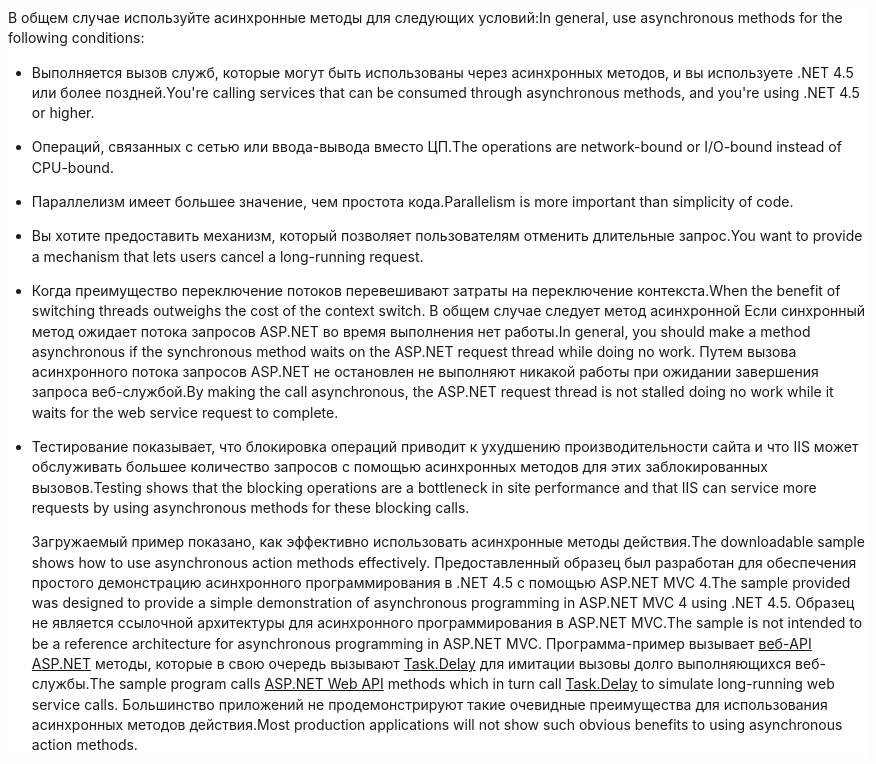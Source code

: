   <span data-ttu-id="6a112-152">В общем случае используйте асинхронные методы для следующих условий:</span><span class="sxs-lookup"><span data-stu-id="6a112-152">In general, use asynchronous methods for the following conditions:</span></span>

- <span data-ttu-id="6a112-153">Выполняется вызов служб, которые могут быть использованы через асинхронных методов, и вы используете .NET 4.5 или более поздней.</span><span class="sxs-lookup"><span data-stu-id="6a112-153">You're calling services that can be consumed through asynchronous methods, and you're using .NET 4.5 or higher.</span></span>
- <span data-ttu-id="6a112-154">Операций, связанных с сетью или ввода-вывода вместо ЦП.</span><span class="sxs-lookup"><span data-stu-id="6a112-154">The operations are network-bound or I/O-bound instead of CPU-bound.</span></span>
- <span data-ttu-id="6a112-155">Параллелизм имеет большее значение, чем простота кода.</span><span class="sxs-lookup"><span data-stu-id="6a112-155">Parallelism is more important than simplicity of code.</span></span>
- <span data-ttu-id="6a112-156">Вы хотите предоставить механизм, который позволяет пользователям отменить длительные запрос.</span><span class="sxs-lookup"><span data-stu-id="6a112-156">You want to provide a mechanism that lets users cancel a long-running request.</span></span>
- <span data-ttu-id="6a112-157">Когда преимущество переключение потоков перевешивают затраты на переключение контекста.</span><span class="sxs-lookup"><span data-stu-id="6a112-157">When the benefit of switching threads outweighs the cost of the context switch.</span></span> <span data-ttu-id="6a112-158">В общем случае следует метод асинхронной Если синхронный метод ожидает потока запросов ASP.NET во время выполнения нет работы.</span><span class="sxs-lookup"><span data-stu-id="6a112-158">In general, you should make a method asynchronous if the synchronous method waits on the ASP.NET request thread while doing no work.</span></span> <span data-ttu-id="6a112-159">Путем вызова асинхронного потока запросов ASP.NET не остановлен не выполняют никакой работы при ожидании завершения запроса веб-службой.</span><span class="sxs-lookup"><span data-stu-id="6a112-159">By making the call asynchronous, the ASP.NET request thread is not stalled doing no work while it waits for the web service request to complete.</span></span>
- <span data-ttu-id="6a112-160">Тестирование показывает, что блокировка операций приводит к ухудшению производительности сайта и что IIS может обслуживать большее количество запросов с помощью асинхронных методов для этих заблокированных вызовов.</span><span class="sxs-lookup"><span data-stu-id="6a112-160">Testing shows that the blocking operations are a bottleneck in site performance and that IIS can service more requests by using asynchronous methods for these blocking calls.</span></span>

  <span data-ttu-id="6a112-161">Загружаемый пример показано, как эффективно использовать асинхронные методы действия.</span><span class="sxs-lookup"><span data-stu-id="6a112-161">The downloadable sample shows how to use asynchronous action methods effectively.</span></span> <span data-ttu-id="6a112-162">Предоставленный образец был разработан для обеспечения простого демонстрацию асинхронного программирования в .NET 4.5 с помощью ASP.NET MVC 4.</span><span class="sxs-lookup"><span data-stu-id="6a112-162">The sample provided was designed to provide a simple demonstration of asynchronous programming in ASP.NET MVC 4 using .NET 4.5.</span></span> <span data-ttu-id="6a112-163">Образец не является ссылочной архитектуры для асинхронного программирования в ASP.NET MVC.</span><span class="sxs-lookup"><span data-stu-id="6a112-163">The sample is not intended to be a reference architecture for asynchronous programming in ASP.NET MVC.</span></span> <span data-ttu-id="6a112-164">Программа-пример вызывает [веб-API ASP.NET](../../../web-api/index.md) методы, которые в свою очередь вызывают [Task.Delay](https://msdn.microsoft.com/library/hh139096(VS.110).aspx) для имитации вызовы долго выполняющихся веб-службы.</span><span class="sxs-lookup"><span data-stu-id="6a112-164">The sample program calls [ASP.NET Web API](../../../web-api/index.md) methods which in turn call [Task.Delay](https://msdn.microsoft.com/library/hh139096(VS.110).aspx) to simulate long-running web service calls.</span></span> <span data-ttu-id="6a112-165">Большинство приложений не продемонстрируют такие очевидные преимущества для использования асинхронных методов действия.</span><span class="sxs-lookup"><span data-stu-id="6a112-165">Most production applications will not show such obvious benefits to using asynchronous action methods.</span></span>   
  
